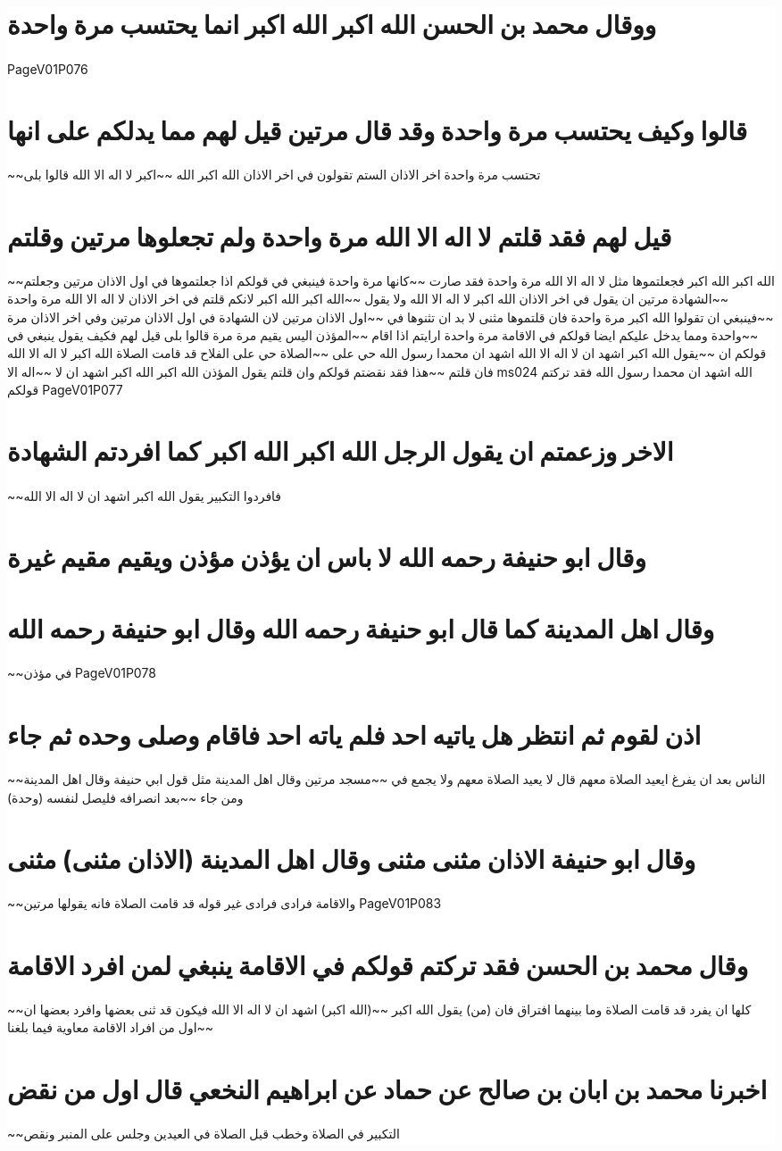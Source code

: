 # ووقال محمد بن الحسن الله اكبر الله اكبر انما يحتسب مرة واحدة
PageV01P076
# قالوا وكيف يحتسب مرة واحدة وقد قال مرتين قيل لهم مما يدلكم على انها
~~تحتسب مرة واحدة اخر الاذان الستم تقولون في اخر الاذان الله اكبر الله
~~اكبر لا اله الا الله قالوا بلى
# قيل لهم فقد قلتم لا اله الا الله مرة واحدة ولم تجعلوها مرتين وقلتم
~~الله اكبر الله اكبر فجعلتموها مثل لا اله الا الله مرة واحدة فقد صارت
~~كانها مرة واحدة فينبغي في قولكم اذا جعلتموها في اول الاذان مرتين وجعلتم
~~الشهادة مرتين ان يقول في اخر الاذان الله اكبر لا اله الا الله ولا يقول
~~الله اكبر الله اكبر لانكم قلتم في اخر الاذان لا اله الا الله مرة واحدة
~~فينبغي ان تقولوا الله اكبر مرة واحدة فان قلتموها مثنى لا بد ان تثنوها في
~~اول الاذان مرتين لان الشهادة في اول الاذان مرتين وفي اخر الاذان مرة
~~واحدة ومما يدخل عليكم ايضا قولكم في الاقامة مرة واحدة ارايتم اذا اقام
~~المؤذن اليس يقيم مرة مرة قالوا بلى قيل لهم فكيف يقول ينبغي في قولكم ان
~~يقول الله اكبر اشهد ان لا اله الا الله اشهد ان محمدا رسول الله حي على
~~الصلاة حي على الفلاح قد قامت الصلاة الله اكبر لا اله الا الله فان قلتم
~~هذا فقد نقضتم قولكم وان قلتم يقول المؤذن الله اكبر الله اكبر اشهد ان لا
~~اله الا ms024 الله اشهد ان محمدا رسول الله فقد تركتم قولكم
PageV01P077
# الاخر وزعمتم ان يقول الرجل الله اكبر الله اكبر كما افردتم الشهادة
~~فافردوا التكبير يقول الله اكبر اشهد ان لا اله الا الله
# وقال ابو حنيفة رحمه الله لا باس ان يؤذن مؤذن ويقيم مقيم غيرة
# وقال اهل المدينة كما قال ابو حنيفة رحمه الله وقال ابو حنيفة رحمه الله
~~في مؤذن
PageV01P078
# اذن لقوم ثم انتظر هل ياتيه احد فلم ياته احد فاقام وصلى وحده ثم جاء
~~الناس بعد ان يفرغ ايعيد الصلاة معهم قال لا يعيد الصلاة معهم ولا يجمع في
~~مسجد مرتين وقال اهل المدينة مثل قول ابي حنيفة وقال اهل المدينة ومن جاء
~~بعد انصرافه فليصل لنفسه (وحدة)
# وقال ابو حنيفة الاذان مثنى مثنى وقال اهل المدينة (الاذان مثنى) مثنى
~~والاقامة فرادى فرادى غير قوله قد قامت الصلاة فانه يقولها مرتين
PageV01P083
# وقال محمد بن الحسن فقد تركتم قولكم في الاقامة ينبغي لمن افرد الاقامة
~~كلها ان يفرد قد قامت الصلاة وما بينهما افتراق فان (من) يقول الله اكبر
~~(الله اكبر) اشهد ان لا اله الا الله فيكون قد ثنى بعضها وافرد بعضها ان
~~اول من افراد الاقامة معاوية فيما بلغنا
# اخبرنا محمد بن ابان بن صالح عن حماد عن ابراهيم النخعي قال اول من نقض
~~التكبير في الصلاة وخطب قبل الصلاة في العيدين وجلس على المنبر ونقص
